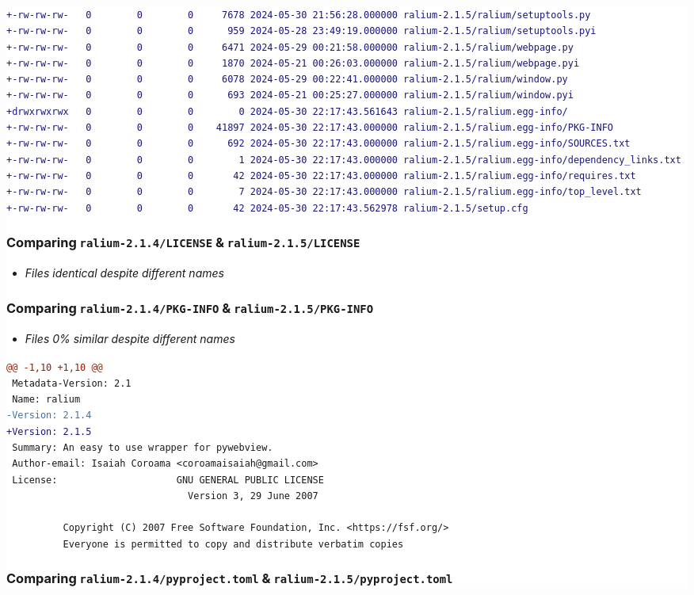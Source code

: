 ```diff
+-rw-rw-rw-   0        0        0     7678 2024-05-30 21:56:28.000000 ralium-2.1.5/ralium/setuptools.py
+-rw-rw-rw-   0        0        0      959 2024-05-28 23:49:19.000000 ralium-2.1.5/ralium/setuptools.pyi
+-rw-rw-rw-   0        0        0     6471 2024-05-29 00:21:58.000000 ralium-2.1.5/ralium/webpage.py
+-rw-rw-rw-   0        0        0     1870 2024-05-21 00:26:03.000000 ralium-2.1.5/ralium/webpage.pyi
+-rw-rw-rw-   0        0        0     6078 2024-05-29 00:22:41.000000 ralium-2.1.5/ralium/window.py
+-rw-rw-rw-   0        0        0      693 2024-05-21 00:25:27.000000 ralium-2.1.5/ralium/window.pyi
+drwxrwxrwx   0        0        0        0 2024-05-30 22:17:43.561643 ralium-2.1.5/ralium.egg-info/
+-rw-rw-rw-   0        0        0    41897 2024-05-30 22:17:43.000000 ralium-2.1.5/ralium.egg-info/PKG-INFO
+-rw-rw-rw-   0        0        0      692 2024-05-30 22:17:43.000000 ralium-2.1.5/ralium.egg-info/SOURCES.txt
+-rw-rw-rw-   0        0        0        1 2024-05-30 22:17:43.000000 ralium-2.1.5/ralium.egg-info/dependency_links.txt
+-rw-rw-rw-   0        0        0       42 2024-05-30 22:17:43.000000 ralium-2.1.5/ralium.egg-info/requires.txt
+-rw-rw-rw-   0        0        0        7 2024-05-30 22:17:43.000000 ralium-2.1.5/ralium.egg-info/top_level.txt
+-rw-rw-rw-   0        0        0       42 2024-05-30 22:17:43.562978 ralium-2.1.5/setup.cfg
```

### Comparing `ralium-2.1.4/LICENSE` & `ralium-2.1.5/LICENSE`

 * *Files identical despite different names*

### Comparing `ralium-2.1.4/PKG-INFO` & `ralium-2.1.5/PKG-INFO`

 * *Files 0% similar despite different names*

```diff
@@ -1,10 +1,10 @@
 Metadata-Version: 2.1
 Name: ralium
-Version: 2.1.4
+Version: 2.1.5
 Summary: An easy to use wrapper for pywebview.
 Author-email: Isaiah Coroama <coroamaisaiah@gmail.com>
 License:                     GNU GENERAL PUBLIC LICENSE
                                Version 3, 29 June 2007
         
          Copyright (C) 2007 Free Software Foundation, Inc. <https://fsf.org/>
          Everyone is permitted to copy and distribute verbatim copies
```

### Comparing `ralium-2.1.4/pyproject.toml` & `ralium-2.1.5/pyproject.toml`

